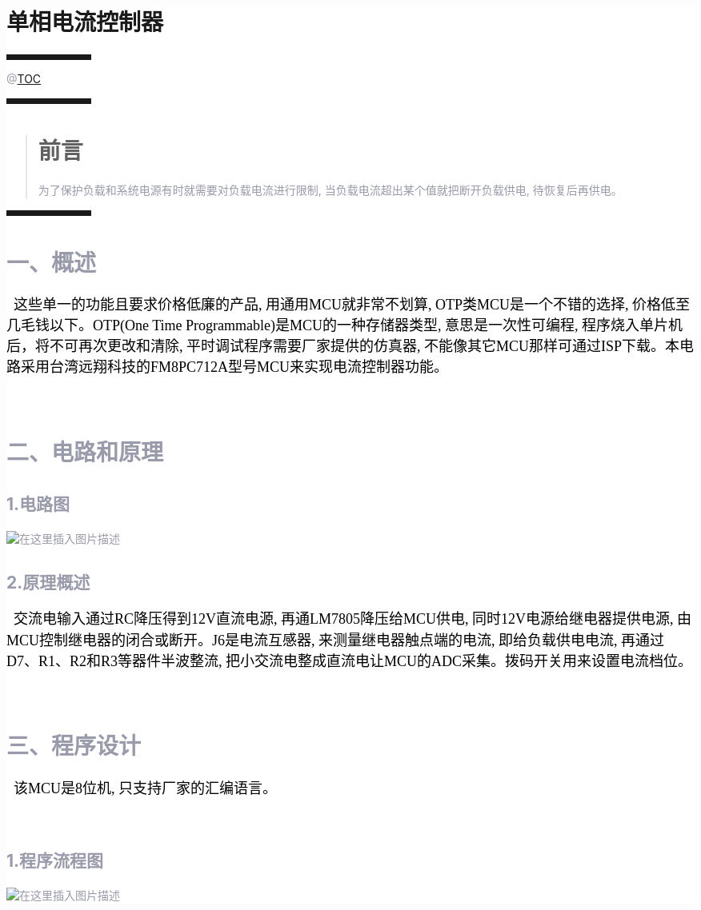 # 单相电流控制器
<hr style=" border:solid; width:100px; height:1px;" color=#000000 size=1">

<font color=#999AAA >

@[TOC](文章目录)

</font>

<hr style=" border:solid; width:100px; height:1px;" color=#000000 size=1">

> # 前言
> <font color=#999AAA >为了保护负载和系统电源有时就需要对负载电流进行限制, 当负载电流超出某个值就把断开负载供电, 待恢复后再供电。
> </font>

<hr style=" border:solid; width:100px; height:1px;" color=#000000 size=1">

<font color=#999AAA >

# 一、概述
<font face="宋体" color=black size=4>		
&nbsp;&nbsp;这些单一的功能且要求价格低廉的产品, 用通用MCU就非常不划算, OTP类MCU是一个不错的选择, 价格低至几毛钱以下。OTP(One Time Programmable)是MCU的一种存储器类型, 意思是一次性可编程, 程序烧入单片机后，将不可再次更改和清除, 平时调试程序需要厂家提供的仿真器, 不能像其它MCU那样可通过ISP下载。本电路采用台湾远翔科技的FM8PC712A型号MCU来实现电流控制器功能。
</font>

&ensp;

# 二、电路和原理
## 1.电路图
![在这里插入图片描述](https://img-blog.csdnimg.cn/01b28407c3364a238c83b4b0e26a1872.png?x-oss-process=image/watermark,type_ZHJvaWRzYW5zZmFsbGJhY2s,shadow_50,text_Q1NETiBAY2hlbmd6aWR1bg==,size_20,color_FFFFFF,t_70,g_se,x_16/resize,p_80,#pic_center)

## 2.原理概述
<font face="宋体" color=black size=4> 
&nbsp;&nbsp;交流电输入通过RC降压得到12V直流电源, 再通LM7805降压给MCU供电, 同时12V电源给继电器提供电源, 由MCU控制继电器的闭合或断开。J6是电流互感器, 来测量继电器触点端的电流, 即给负载供电电流, 再通过D7、R1、R2和R3等器件半波整流, 把小交流电整成直流电让MCU的ADC采集。拨码开关用来设置电流档位。
</font>

&ensp;

# 三、程序设计
<font face="宋体" color=black size=4> 
&nbsp;&nbsp;该MCU是8位机, 只支持厂家的汇编语言。
</font>

&ensp;

## 1.程序流程图
![在这里插入图片描述](https://img-blog.csdnimg.cn/4554f8ee74e5412b9b684e86021bead4.bmp#pic_center)
